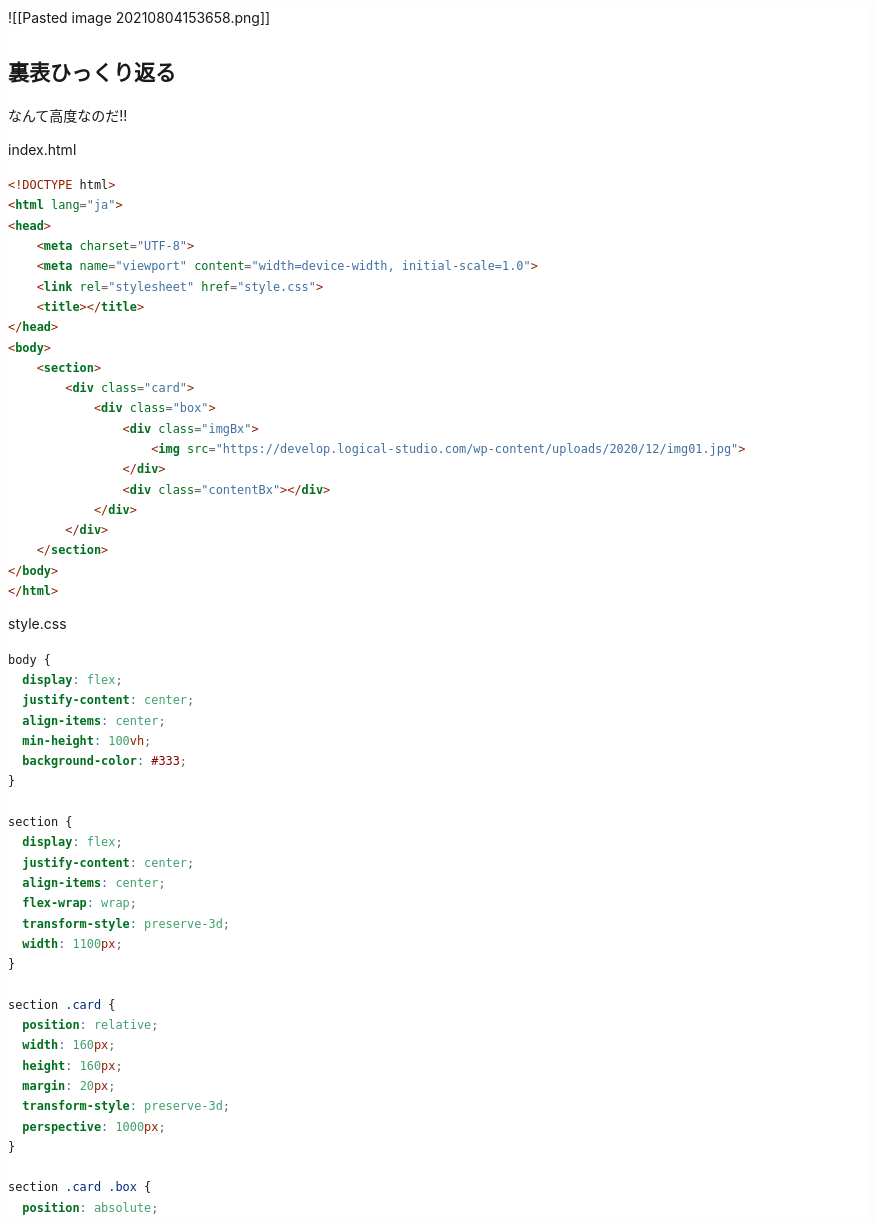 ![[Pasted image 20210804153658.png]]



## 裏表ひっくり返る

なんて高度なのだ!!

index.html

```html
<!DOCTYPE html>
<html lang="ja">
<head>
    <meta charset="UTF-8">
    <meta name="viewport" content="width=device-width, initial-scale=1.0">
    <link rel="stylesheet" href="style.css">
    <title></title>
</head>
<body>
    <section>
        <div class="card">
            <div class="box">
                <div class="imgBx">
                    <img src="https://develop.logical-studio.com/wp-content/uploads/2020/12/img01.jpg">
                </div>
                <div class="contentBx"></div>
            </div>
        </div>
    </section>
</body>
</html>
```

style.css

```css
body {
  display: flex;
  justify-content: center;
  align-items: center;
  min-height: 100vh;
  background-color: #333;
}

section {
  display: flex;
  justify-content: center;
  align-items: center;
  flex-wrap: wrap;
  transform-style: preserve-3d;
  width: 1100px;
}

section .card {
  position: relative;
  width: 160px;
  height: 160px;
  margin: 20px;
  transform-style: preserve-3d;
  perspective: 1000px;
}

section .card .box {
  position: absolute;
```